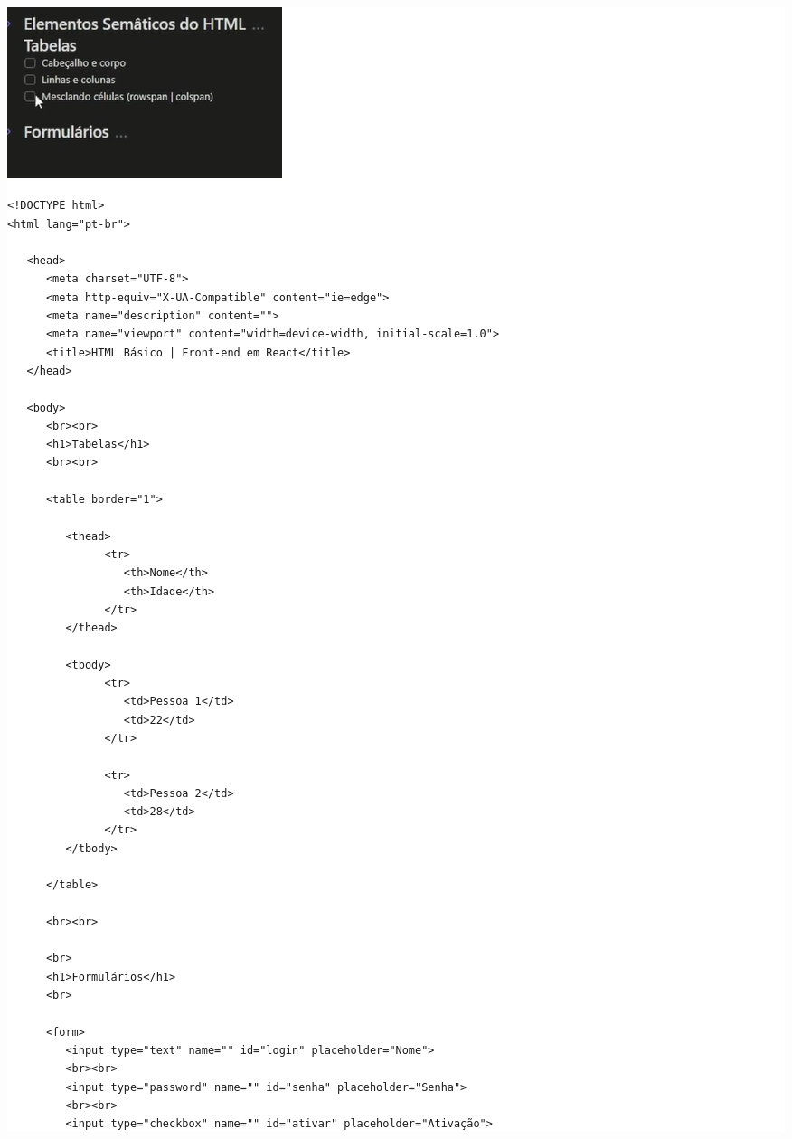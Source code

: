 ![](img/image66.png)

```
<!DOCTYPE html>
<html lang="pt-br">

   <head>
      <meta charset="UTF-8">
      <meta http-equiv="X-UA-Compatible" content="ie=edge">
      <meta name="description" content="">
      <meta name="viewport" content="width=device-width, initial-scale=1.0">
      <title>HTML Básico | Front-end em React</title>
   </head>

   <body>
      <br><br>
      <h1>Tabelas</h1>
      <br><br>

      <table border="1">

         <thead>
               <tr>
                  <th>Nome</th>
                  <th>Idade</th>
               </tr>
         </thead>

         <tbody>
               <tr>
                  <td>Pessoa 1</td>
                  <td>22</td>
               </tr>

               <tr>
                  <td>Pessoa 2</td>
                  <td>28</td>
               </tr>
         </tbody>

      </table>

      <br><br>

      <br>
      <h1>Formulários</h1>
      <br>
      
      <form>
         <input type="text" name="" id="login" placeholder="Nome">
         <br><br>
         <input type="password" name="" id="senha" placeholder="Senha">
         <br><br>
         <input type="checkbox" name="" id="ativar" placeholder="Ativação">
```